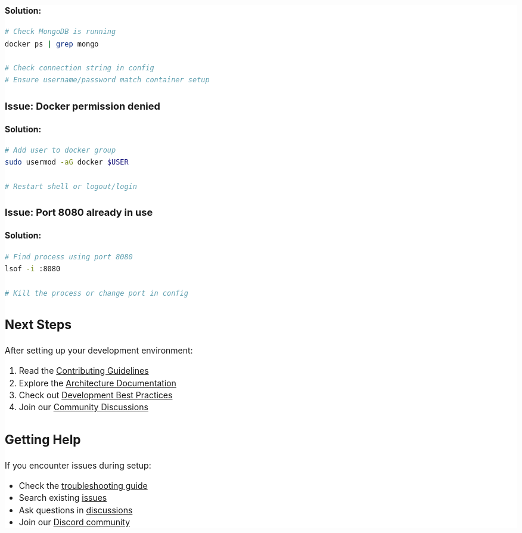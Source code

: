 **Solution:**
```bash
# Check MongoDB is running
docker ps | grep mongo

# Check connection string in config
# Ensure username/password match container setup
```

### Issue: Docker permission denied

**Solution:**
```bash
# Add user to docker group
sudo usermod -aG docker $USER

# Restart shell or logout/login
```

### Issue: Port 8080 already in use

**Solution:**
```bash
# Find process using port 8080
lsof -i :8080

# Kill the process or change port in config
```

## Next Steps

After setting up your development environment:

1. Read the [Contributing Guidelines](../../CONTRIBUTING.md)
2. Explore the [Architecture Documentation](../../architecture/README.md)
3. Check out [Development Best Practices](../best-practices.md)
4. Join our [Community Discussions](https://github.com/rustci/rustci/discussions)

## Getting Help

If you encounter issues during setup:

- Check the [troubleshooting guide](../../user/troubleshooting.md)
- Search existing [issues](https://github.com/rustci/rustci/issues)
- Ask questions in [discussions](https://github.com/rustci/rustci/discussions)
- Join our [Discord community](https://discord.gg/rustci)